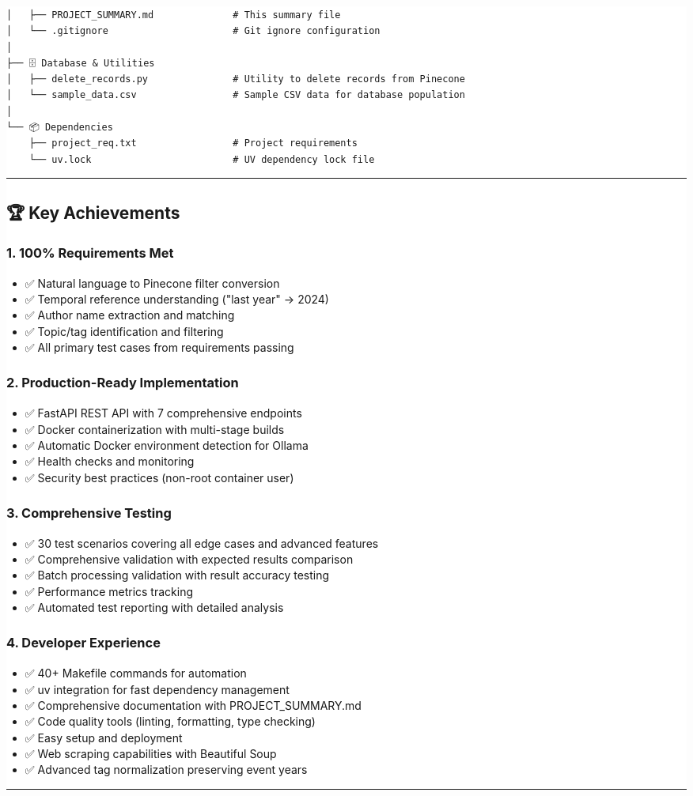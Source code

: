 ```text
│   ├── PROJECT_SUMMARY.md              # This summary file
│   └── .gitignore                      # Git ignore configuration
│
├── 🗄️ Database & Utilities
│   ├── delete_records.py               # Utility to delete records from Pinecone
│   └── sample_data.csv                 # Sample CSV data for database population
│
└── 📦 Dependencies
    ├── project_req.txt                 # Project requirements
    └── uv.lock                         # UV dependency lock file
```

---

## 🏆 **Key Achievements**

### **1. 100% Requirements Met**

- ✅ Natural language to Pinecone filter conversion
- ✅ Temporal reference understanding ("last year" → 2024)
- ✅ Author name extraction and matching
- ✅ Topic/tag identification and filtering
- ✅ All primary test cases from requirements passing

### **2. Production-Ready Implementation**

- ✅ FastAPI REST API with 7 comprehensive endpoints
- ✅ Docker containerization with multi-stage builds
- ✅ Automatic Docker environment detection for Ollama
- ✅ Health checks and monitoring
- ✅ Security best practices (non-root container user)

### **3. Comprehensive Testing**

- ✅ 30 test scenarios covering all edge cases and advanced features
- ✅ Comprehensive validation with expected results comparison
- ✅ Batch processing validation with result accuracy testing
- ✅ Performance metrics tracking
- ✅ Automated test reporting with detailed analysis

### **4. Developer Experience**

- ✅ 40+ Makefile commands for automation
- ✅ uv integration for fast dependency management
- ✅ Comprehensive documentation with PROJECT_SUMMARY.md
- ✅ Code quality tools (linting, formatting, type checking)
- ✅ Easy setup and deployment
- ✅ Web scraping capabilities with Beautiful Soup
- ✅ Advanced tag normalization preserving event years

---
